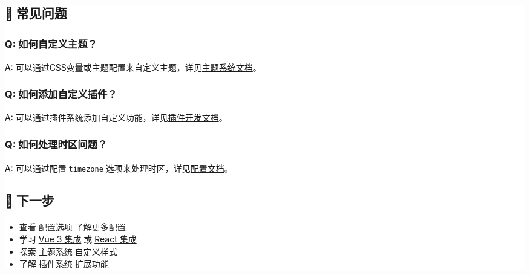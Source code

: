 ## 🔧 常见问题

### Q: 如何自定义主题？
A: 可以通过CSS变量或主题配置来自定义主题，详见[主题系统文档](../themes/overview.md)。

### Q: 如何添加自定义插件？
A: 可以通过插件系统添加自定义功能，详见[插件开发文档](../plugins/development.md)。

### Q: 如何处理时区问题？
A: 可以通过配置 `timezone` 选项来处理时区，详见[配置文档](./configuration.md)。

## 🎯 下一步

- 查看 [配置选项](./configuration.md) 了解更多配置
- 学习 [Vue 3 集成](./vue-integration.md) 或 [React 集成](./react-integration.md)
- 探索 [主题系统](../themes/overview.md) 自定义样式
- 了解 [插件系统](../plugins/overview.md) 扩展功能
